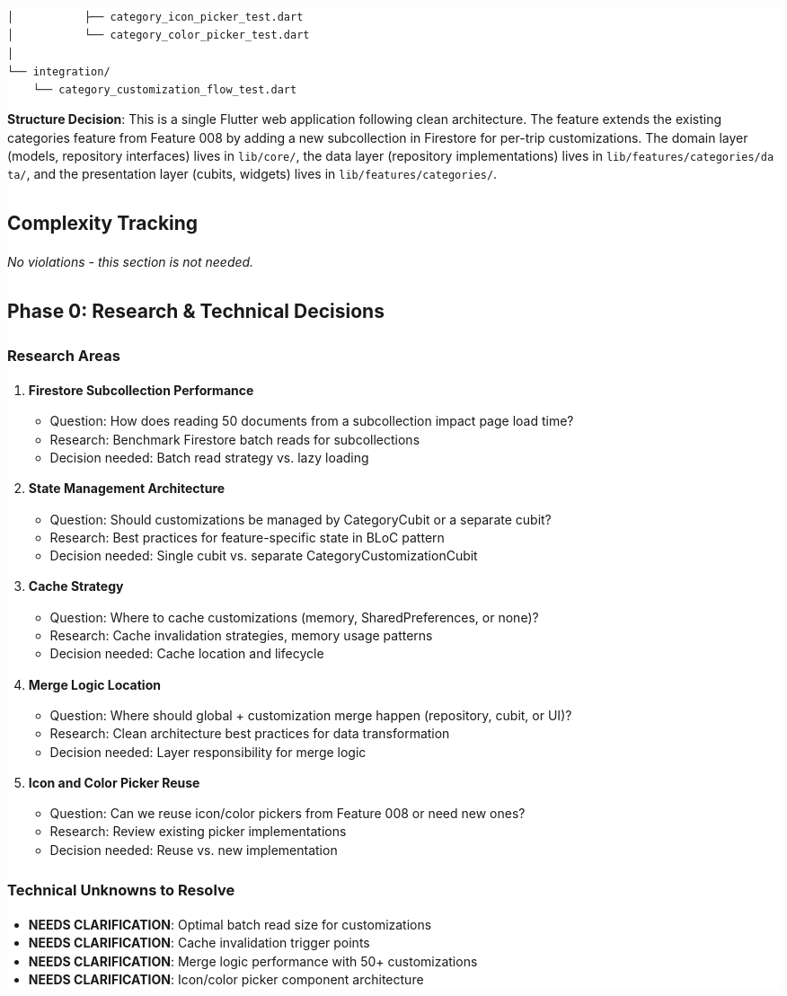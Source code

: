 ```
│           ├── category_icon_picker_test.dart
│           └── category_color_picker_test.dart
│
└── integration/
    └── category_customization_flow_test.dart
```

**Structure Decision**: This is a single Flutter web application following clean architecture. The feature extends the existing categories feature from Feature 008 by adding a new subcollection in Firestore for per-trip customizations. The domain layer (models, repository interfaces) lives in `lib/core/`, the data layer (repository implementations) lives in `lib/features/categories/data/`, and the presentation layer (cubits, widgets) lives in `lib/features/categories/`.

## Complexity Tracking

*No violations - this section is not needed.*

## Phase 0: Research & Technical Decisions

### Research Areas

1. **Firestore Subcollection Performance**
   - Question: How does reading 50 documents from a subcollection impact page load time?
   - Research: Benchmark Firestore batch reads for subcollections
   - Decision needed: Batch read strategy vs. lazy loading

2. **State Management Architecture**
   - Question: Should customizations be managed by CategoryCubit or a separate cubit?
   - Research: Best practices for feature-specific state in BLoC pattern
   - Decision needed: Single cubit vs. separate CategoryCustomizationCubit

3. **Cache Strategy**
   - Question: Where to cache customizations (memory, SharedPreferences, or none)?
   - Research: Cache invalidation strategies, memory usage patterns
   - Decision needed: Cache location and lifecycle

4. **Merge Logic Location**
   - Question: Where should global + customization merge happen (repository, cubit, or UI)?
   - Research: Clean architecture best practices for data transformation
   - Decision needed: Layer responsibility for merge logic

5. **Icon and Color Picker Reuse**
   - Question: Can we reuse icon/color pickers from Feature 008 or need new ones?
   - Research: Review existing picker implementations
   - Decision needed: Reuse vs. new implementation

### Technical Unknowns to Resolve

- **NEEDS CLARIFICATION**: Optimal batch read size for customizations
- **NEEDS CLARIFICATION**: Cache invalidation trigger points
- **NEEDS CLARIFICATION**: Merge logic performance with 50+ customizations
- **NEEDS CLARIFICATION**: Icon/color picker component architecture
